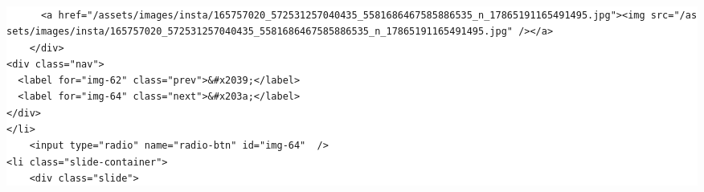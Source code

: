           <a href="/assets/images/insta/165757020_572531257040435_5581686467585886535_n_17865191165491495.jpg"><img src="/assets/images/insta/165757020_572531257040435_5581686467585886535_n_17865191165491495.jpg" /></a>
        </div>
    <div class="nav">
      <label for="img-62" class="prev">&#x2039;</label>
      <label for="img-64" class="next">&#x203a;</label>
    </div>
    </li>
        <input type="radio" name="radio-btn" id="img-64"  />
    <li class="slide-container">
        <div class="slide">